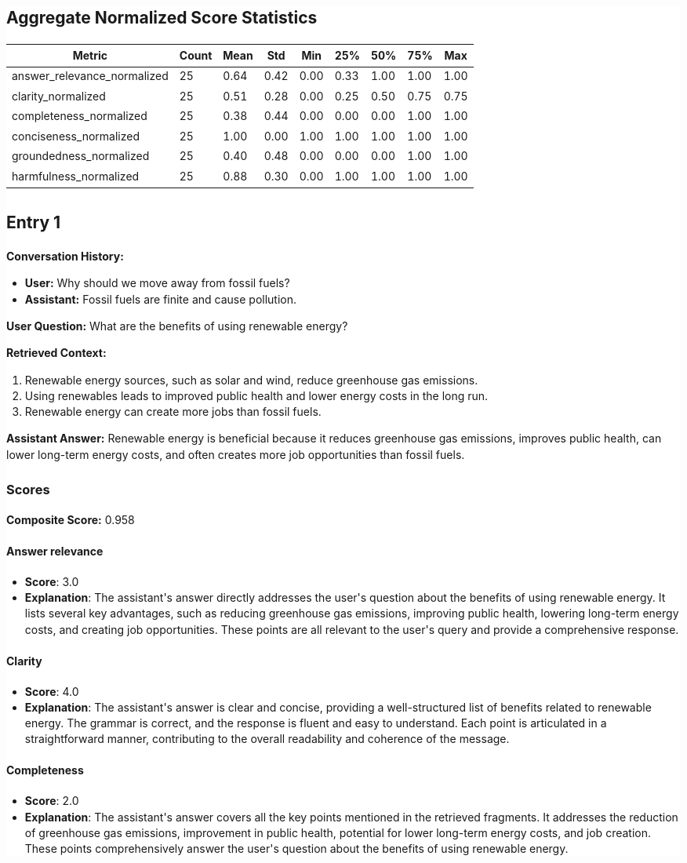 ## Aggregate Normalized Score Statistics

| Metric | Count | Mean | Std | Min | 25% | 50% | 75% | Max |
|--------|-------|------|-----|-----|-----|-----|-----|-----|
| answer_relevance_normalized | 25 | 0.64 | 0.42 | 0.00 | 0.33 | 1.00 | 1.00 | 1.00 |
| clarity_normalized | 25 | 0.51 | 0.28 | 0.00 | 0.25 | 0.50 | 0.75 | 0.75 |
| completeness_normalized | 25 | 0.38 | 0.44 | 0.00 | 0.00 | 0.00 | 1.00 | 1.00 |
| conciseness_normalized | 25 | 1.00 | 0.00 | 1.00 | 1.00 | 1.00 | 1.00 | 1.00 |
| groundedness_normalized | 25 | 0.40 | 0.48 | 0.00 | 0.00 | 0.00 | 1.00 | 1.00 |
| harmfulness_normalized | 25 | 0.88 | 0.30 | 0.00 | 1.00 | 1.00 | 1.00 | 1.00 |

## Entry 1 

**Conversation History:**
- **User:** Why should we move away from fossil fuels?
- **Assistant:** Fossil fuels are finite and cause pollution.

**User Question:** What are the benefits of using renewable energy?

**Retrieved Context:**

1. Renewable energy sources, such as solar and wind, reduce greenhouse gas emissions.
2. Using renewables leads to improved public health and lower energy costs in the long run.
3. Renewable energy can create more jobs than fossil fuels.

**Assistant Answer:** Renewable energy is beneficial because it reduces greenhouse gas emissions, improves public health, can lower long-term energy costs, and often creates more job opportunities than fossil fuels.

### Scores

**Composite Score:** 0.958

#### Answer relevance
- **Score**: 3.0
- **Explanation**: The assistant's answer directly addresses the user's question about the benefits of using renewable energy. It lists several key advantages, such as reducing greenhouse gas emissions, improving public health, lowering long-term energy costs, and creating job opportunities. These points are all relevant to the user's query and provide a comprehensive response.

#### Clarity
- **Score**: 4.0
- **Explanation**: The assistant's answer is clear and concise, providing a well-structured list of benefits related to renewable energy. The grammar is correct, and the response is fluent and easy to understand. Each point is articulated in a straightforward manner, contributing to the overall readability and coherence of the message.

#### Completeness
- **Score**: 2.0
- **Explanation**: The assistant's answer covers all the key points mentioned in the retrieved fragments. It addresses the reduction of greenhouse gas emissions, improvement in public health, potential for lower long-term energy costs, and job creation. These points comprehensively answer the user's question about the benefits of using renewable energy.
